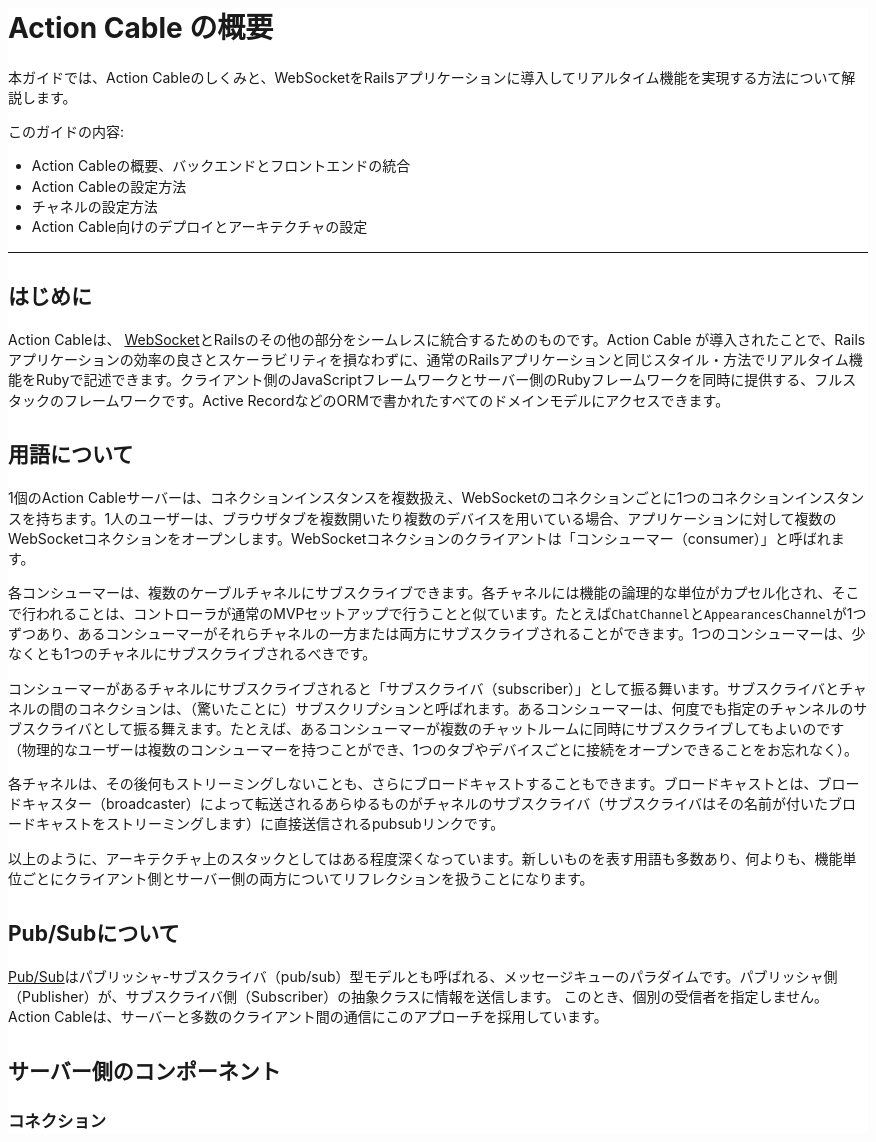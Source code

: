 Action Cable の概要
=====================

本ガイドでは、Action Cableのしくみと、WebSocketをRailsアプリケーションに導入してリアルタイム機能を実現する方法について解説します。

このガイドの内容:

* Action Cableの概要、バックエンドとフロントエンドの統合
* Action Cableの設定方法
* チャネルの設定方法
* Action Cable向けのデプロイとアーキテクチャの設定

--------------------------------------------------------------------------------


はじめに
------------

Action Cableは、
[WebSocket](https://ja.wikipedia.org/wiki/WebSocket)とRailsのその他の部分をシームレスに統合するためのものです。Action Cable が導入されたことで、Rails アプリケーションの効率の良さとスケーラビリティを損なわずに、通常のRailsアプリケーションと同じスタイル・方法でリアルタイム機能をRubyで記述できます。クライアント側のJavaScriptフレームワークとサーバー側のRubyフレームワークを同時に提供する、フルスタックのフレームワークです。Active RecordなどのORMで書かれたすべてのドメインモデルにアクセスできます。

用語について
-----------

1個のAction Cableサーバーは、コネクションインスタンスを複数扱え、WebSocketのコネクションごとに1つのコネクションインスタンスを持ちます。1人のユーザーは、ブラウザタブを複数開いたり複数のデバイスを用いている場合、アプリケーションに対して複数のWebSocketコネクションをオープンします。WebSocketコネクションのクライアントは「コンシューマー（consumer）」と呼ばれます。

各コンシューマーは、複数のケーブルチャネルにサブスクライブできます。各チャネルには機能の論理的な単位がカプセル化され、そこで行われることは、コントローラが通常のMVPセットアップで行うことと似ています。たとえば`ChatChannel`と`AppearancesChannel`が1つずつあり、あるコンシューマーがそれらチャネルの一方または両方にサブスクライブされることができます。1つのコンシューマーは、少なくとも1つのチャネルにサブスクライブされるべきです。

コンシューマーがあるチャネルにサブスクライブされると「サブスクライバ（subscriber）」として振る舞います。サブスクライバとチャネルの間のコネクションは、（驚いたことに）サブスクリプションと呼ばれます。あるコンシューマーは、何度でも指定のチャンネルのサブスクライバとして振る舞えます。たとえば、あるコンシューマーが複数のチャットルームに同時にサブスクライブしてもよいのです（物理的なユーザーは複数のコンシューマーを持つことができ、1つのタブやデバイスごとに接続をオープンできることをお忘れなく）。

各チャネルは、その後何もストリーミングしないことも、さらにブロードキャストすることもできます。ブロードキャストとは、ブロードキャスター（broadcaster）によって転送されるあらゆるものがチャネルのサブスクライバ（サブスクライバはその名前が付いたブロードキャストをストリーミングします）に直接送信されるpubsubリンクです。

以上のように、アーキテクチャ上のスタックとしてはある程度深くなっています。新しいものを表す用語も多数あり、何よりも、機能単位ごとにクライアント側とサーバー側の両方についてリフレクションを扱うことになります。

Pub/Subについて
---------------

[Pub/Sub](https://ja.wikipedia.org/wiki/%E5%87%BA%E7%89%88-%E8%B3%BC%E8%AA%AD%E5%9E%8B%E3%83%A2%E3%83%87%E3%83%AB)はパブリッシャ-サブスクライバ（pub/sub）型モデルとも呼ばれる、メッセージキューのパラダイムです。パブリッシャ側（Publisher）が、サブスクライバ側（Subscriber）の抽象クラスに情報を送信します。
このとき、個別の受信者を指定しません。Action Cableは、サーバーと多数のクライアント間の通信にこのアプローチを採用しています。

## サーバー側のコンポーネント

### コネクション

